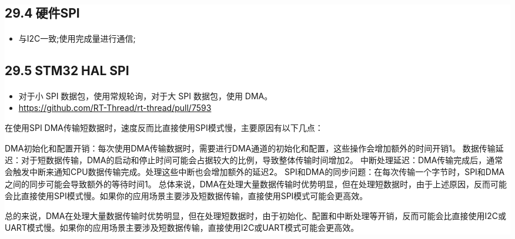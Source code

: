 ## 29.4 硬件SPI

- 与I2C一致;使用完成量进行通信;

## 29.5 STM32 HAL SPI
- 对于小 SPI 数据包，使用常规轮询，对于大 SPI 数据包，使用 DMA。
- https://github.com/RT-Thread/rt-thread/pull/7593

在使用SPI DMA传输短数据时，速度反而比直接使用SPI模式慢，主要原因有以下几点：

DMA初始化和配置开销：每次使用DMA传输数据时，需要进行DMA通道的初始化和配置，这些操作会增加额外的时间开销1。
数据传输延迟：对于短数据传输，DMA的启动和停止时间可能会占据较大的比例，导致整体传输时间增加2。
中断处理延迟：DMA传输完成后，通常会触发中断来通知CPU数据传输完成。处理这些中断也会增加额外的延迟2。
SPI和DMA的同步问题：在每次传输一个字节时，SPI和DMA之间的同步可能会导致额外的等待时间1。
总体来说，DMA在处理大量数据传输时优势明显，但在处理短数据时，由于上述原因，反而可能会比直接使用SPI模式慢。如果你的应用场景主要涉及短数据传输，直接使用SPI模式可能会更高效。

总的来说，DMA在处理大量数据传输时优势明显，但在处理短数据时，由于初始化、配置和中断处理等开销，反而可能会比直接使用I2C或UART模式慢。如果你的应用场景主要涉及短数据传输，直接使用I2C或UART模式可能会更高效。
